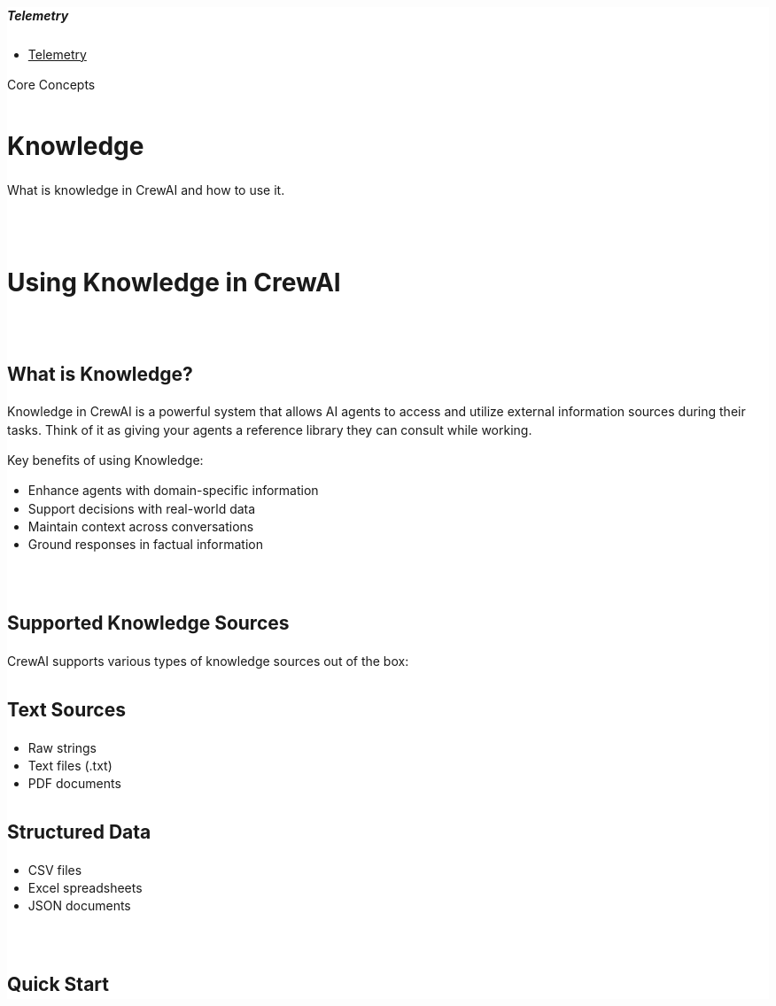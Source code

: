 ##### Telemetry

*   [Telemetry](https://docs.crewai.com/telemetry)

Core Concepts

Knowledge
=========

What is knowledge in CrewAI and how to use it.

[​](https://docs.crewai.com/concepts/knowledge#using-knowledge-in-crewai)

Using Knowledge in CrewAI
======================================================================================================

[​](https://docs.crewai.com/concepts/knowledge#what-is-knowledge)

What is Knowledge?
---------------------------------------------------------------------------------------

Knowledge in CrewAI is a powerful system that allows AI agents to access and utilize external information sources during their tasks. Think of it as giving your agents a reference library they can consult while working.

Key benefits of using Knowledge:

*   Enhance agents with domain-specific information
*   Support decisions with real-world data
*   Maintain context across conversations
*   Ground responses in factual information

[​](https://docs.crewai.com/concepts/knowledge#supported-knowledge-sources)

Supported Knowledge Sources
----------------------------------------------------------------------------------------------------------

CrewAI supports various types of knowledge sources out of the box:

Text Sources
------------

*   Raw strings
*   Text files (.txt)
*   PDF documents

Structured Data
---------------

*   CSV files
*   Excel spreadsheets
*   JSON documents

[​](https://docs.crewai.com/concepts/knowledge#quick-start)

Quick Start
--------------------------------------------------------------------------
